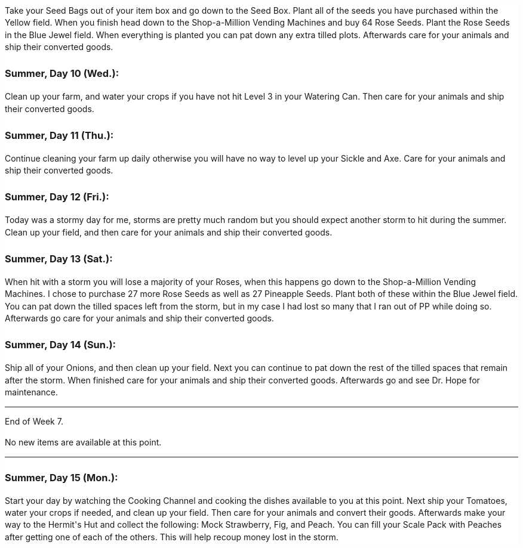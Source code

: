  Take your Seed Bags out of your item box and go down to the Seed Box. Plant all 
 of the seeds you have purchased within the Yellow field. When you finish head 
 down to the Shop-a-Million Vending Machines and buy 64 Rose Seeds. Plant the 
 Rose Seeds in the Blue Jewel field. When everything is planted you can pat down 
 any extra tilled plots. Afterwards care for your animals and ship their 
 converted goods. 

 ### Summer, Day 10 (Wed.):

 Clean up your farm, and water your crops if you have not hit Level 3 in your 
 Watering Can. Then care for your animals and ship their converted goods.

 ### Summer, Day 11 (Thu.):

 Continue cleaning your farm up daily otherwise you will have no way to level up 
 your Sickle and Axe. Care for your animals and ship their converted goods. 

 ### Summer, Day 12 (Fri.):

 Today was a stormy day for me, storms are pretty much random but you should 
 expect another storm to hit during the summer. Clean up your field, and then 
 care for your animals and ship their converted goods.

 ### Summer, Day 13 (Sat.):

 When hit with a storm you will lose a majority of your Roses, when this happens 
 go down to the Shop-a-Million Vending Machines. I chose to purchase 27 more 
 Rose Seeds as well as 27 Pineapple Seeds. Plant both of these within the Blue 
 Jewel field. You can pat down the tilled spaces left from the storm, but in my 
 case I had lost so many that I ran out of PP while doing so. Afterwards go care 
 for your animals and ship their converted goods.

 ### Summer, Day 14 (Sun.):

 Ship all of your Onions, and then clean up your field. Next you can continue to 
 pat down the rest of the tilled spaces that remain after the storm. When 
 finished care for your animals and ship their converted goods. Afterwards go 
 and see Dr. Hope for maintenance.

 -------------------------------------------------------------------------------
 End of Week 7.

 No new items are available at this point.

 -------------------------------------------------------------------------------

 ### Summer, Day 15 (Mon.):

 Start your day by watching the Cooking Channel and cooking the dishes available 
 to you at this point. Next ship your Tomatoes, water your crops if needed, and 
 clean up your field. Then care for your animals and convert their goods. 
 Afterwards make your way to the Hermit's Hut and collect the following: Mock 
 Strawberry, Fig, and Peach. You can fill your Scale Pack with Peaches after 
 getting one of each of the others. This will help recoup money lost in the 
 storm. 
